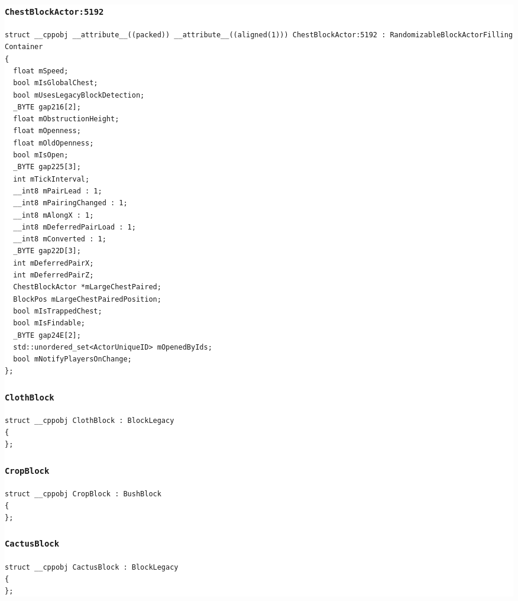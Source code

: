 ### `ChestBlockActor:5192`
```
struct __cppobj __attribute__((packed)) __attribute__((aligned(1))) ChestBlockActor:5192 : RandomizableBlockActorFillingContainer
{
  float mSpeed;
  bool mIsGlobalChest;
  bool mUsesLegacyBlockDetection;
  _BYTE gap216[2];
  float mObstructionHeight;
  float mOpenness;
  float mOldOpenness;
  bool mIsOpen;
  _BYTE gap225[3];
  int mTickInterval;
  __int8 mPairLead : 1;
  __int8 mPairingChanged : 1;
  __int8 mAlongX : 1;
  __int8 mDeferredPairLoad : 1;
  __int8 mConverted : 1;
  _BYTE gap22D[3];
  int mDeferredPairX;
  int mDeferredPairZ;
  ChestBlockActor *mLargeChestPaired;
  BlockPos mLargeChestPairedPosition;
  bool mIsTrappedChest;
  bool mIsFindable;
  _BYTE gap24E[2];
  std::unordered_set<ActorUniqueID> mOpenedByIds;
  bool mNotifyPlayersOnChange;
};

```

### `ClothBlock`
```
struct __cppobj ClothBlock : BlockLegacy
{
};

```

### `CropBlock`
```
struct __cppobj CropBlock : BushBlock
{
};

```

### `CactusBlock`
```
struct __cppobj CactusBlock : BlockLegacy
{
};

```
